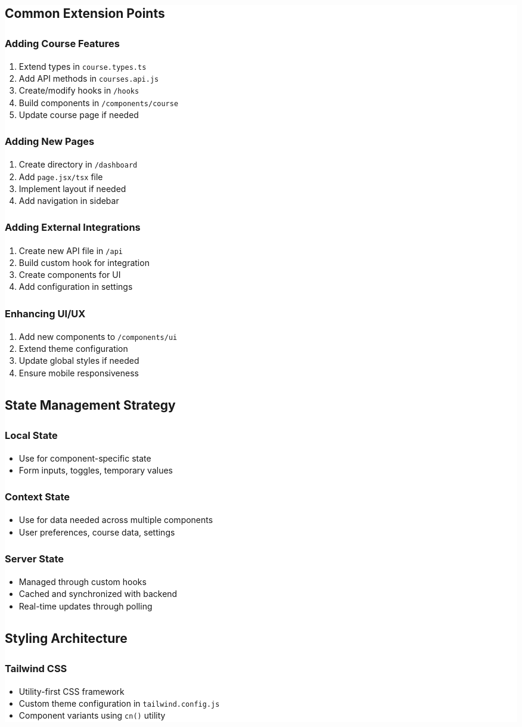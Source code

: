 ## Common Extension Points

### Adding Course Features
1. Extend types in `course.types.ts`
2. Add API methods in `courses.api.js`
3. Create/modify hooks in `/hooks`
4. Build components in `/components/course`
5. Update course page if needed

### Adding New Pages
1. Create directory in `/dashboard`
2. Add `page.jsx/tsx` file
3. Implement layout if needed
4. Add navigation in sidebar

### Adding External Integrations
1. Create new API file in `/api`
2. Build custom hook for integration
3. Create components for UI
4. Add configuration in settings

### Enhancing UI/UX
1. Add new components to `/components/ui`
2. Extend theme configuration
3. Update global styles if needed
4. Ensure mobile responsiveness

## State Management Strategy

### Local State
- Use for component-specific state
- Form inputs, toggles, temporary values

### Context State
- Use for data needed across multiple components
- User preferences, course data, settings

### Server State
- Managed through custom hooks
- Cached and synchronized with backend
- Real-time updates through polling

## Styling Architecture

### Tailwind CSS
- Utility-first CSS framework
- Custom theme configuration in `tailwind.config.js`
- Component variants using `cn()` utility

